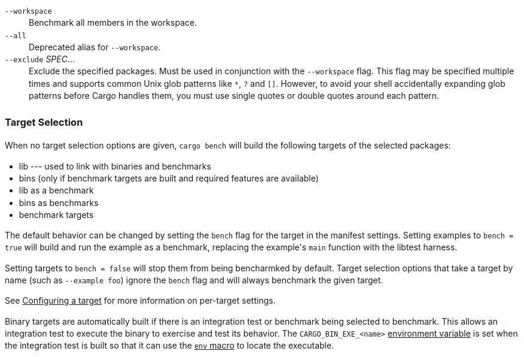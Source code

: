 
<dt class="option-term" id="option-cargo-bench---workspace"><a class="option-anchor" href="#option-cargo-bench---workspace"></a><code>--workspace</code></dt>
<dd class="option-desc">Benchmark all members in the workspace.</dd>



<dt class="option-term" id="option-cargo-bench---all"><a class="option-anchor" href="#option-cargo-bench---all"></a><code>--all</code></dt>
<dd class="option-desc">Deprecated alias for <code>--workspace</code>.</dd>



<dt class="option-term" id="option-cargo-bench---exclude"><a class="option-anchor" href="#option-cargo-bench---exclude"></a><code>--exclude</code> <em>SPEC</em>…</dt>
<dd class="option-desc">Exclude the specified packages. Must be used in conjunction with the
<code>--workspace</code> flag. This flag may be specified multiple times and supports
common Unix glob patterns like <code>*</code>, <code>?</code> and <code>[]</code>. However, to avoid your shell
accidentally expanding glob patterns before Cargo handles them, you must use
single quotes or double quotes around each pattern.</dd>


</dl>


### Target Selection

When no target selection options are given, `cargo bench` will build the
following targets of the selected packages:

- lib --- used to link with binaries and benchmarks
- bins (only if benchmark targets are built and required features are
  available)
- lib as a benchmark
- bins as benchmarks
- benchmark targets

The default behavior can be changed by setting the `bench` flag for the target
in the manifest settings. Setting examples to `bench = true` will build and
run the example as a benchmark, replacing the example's `main` function with
the libtest harness.

Setting targets to `bench = false` will stop them from being bencharmked by
default. Target selection options that take a target by name (such as
`--example foo`) ignore the `bench` flag and will always benchmark the given
target.

See [Configuring a target](../reference/cargo-targets.html#configuring-a-target)
for more information on per-target settings.

Binary targets are automatically built if there is an integration test or
benchmark being selected to benchmark. This allows an integration
test to execute the binary to exercise and test its behavior. 
The `CARGO_BIN_EXE_<name>`
[environment variable](../reference/environment-variables.html#environment-variables-cargo-sets-for-crates)
is set when the integration test is built so that it can use the
[`env` macro](https://doc.rust-lang.org/std/macro.env.html) to locate the
executable.

